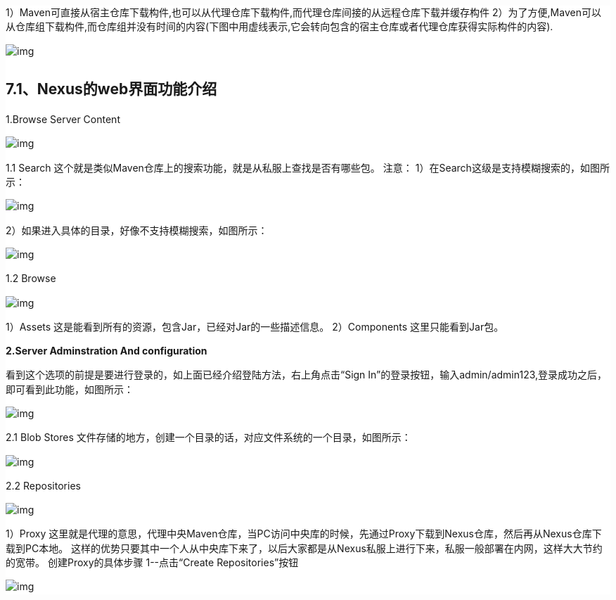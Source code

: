 1）Maven可直接从宿主仓库下载构件,也可以从代理仓库下载构件,而代理仓库间接的从远程仓库下载并缓存构件
2）为了方便,Maven可以从仓库组下载构件,而仓库组并没有时间的内容(下图中用虚线表示,它会转向包含的宿主仓库或者代理仓库获得实际构件的内容).

![img](https://images2015.cnblogs.com/blog/907596/201612/907596-20161220164452667-1588016524.png)

## **7.1、Nexus的web界面功能介绍**

1.Browse Server Content

![img](https://images2015.cnblogs.com/blog/907596/201612/907596-20161221105344026-1095529496.png)

1.1  Search
这个就是类似Maven仓库上的搜索功能，就是从私服上查找是否有哪些包。
注意：
1）在Search这级是支持模糊搜索的，如图所示：

![img](https://images2015.cnblogs.com/blog/907596/201612/907596-20161221105547167-2017264888.png)

2）如果进入具体的目录，好像不支持模糊搜索，如图所示：

![img](https://images2015.cnblogs.com/blog/907596/201612/907596-20161221105634245-19314456.png)

1.2  Browse

![img](https://images2015.cnblogs.com/blog/907596/201612/907596-20161221105808261-1531078817.png)

1）Assets
这是能看到所有的资源，包含Jar，已经对Jar的一些描述信息。
2）Components
这里只能看到Jar包。

**2.Server Adminstration And configuration**

看到这个选项的前提是要进行登录的，如上面已经介绍登陆方法，右上角点击“Sign In”的登录按钮，输入admin/admin123,登录成功之后，即可看到此功能，如图所示：

![img](https://images2015.cnblogs.com/blog/907596/201612/907596-20161221110207479-318443915.png)

2.1 Blob Stores
文件存储的地方，创建一个目录的话，对应文件系统的一个目录，如图所示：

![img](https://images2015.cnblogs.com/blog/907596/201612/907596-20161221110317932-1418604671.png)

2.2 Repositories

![img](https://images2015.cnblogs.com/blog/907596/201612/907596-20161221110524073-153249455.png)

1）Proxy
这里就是代理的意思，代理中央Maven仓库，当PC访问中央库的时候，先通过Proxy下载到Nexus仓库，然后再从Nexus仓库下载到PC本地。
这样的优势只要其中一个人从中央库下来了，以后大家都是从Nexus私服上进行下来，私服一般部署在内网，这样大大节约的宽带。
创建Proxy的具体步骤
1--点击“Create Repositories”按钮

![img](https://images2015.cnblogs.com/blog/907596/201612/907596-20161221110640089-1389328954.png)
